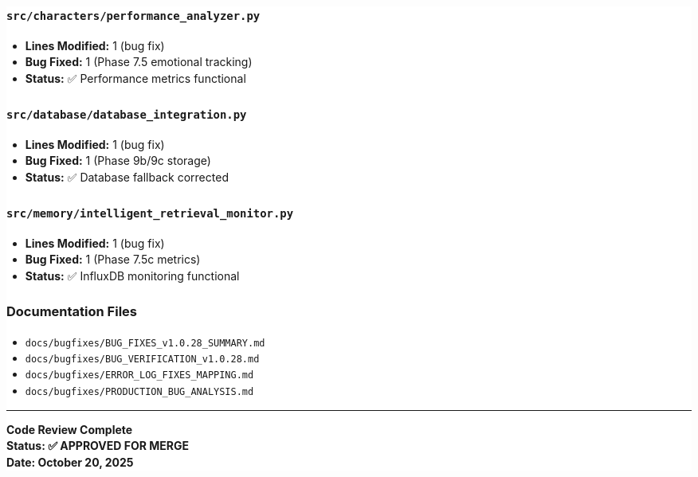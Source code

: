 ### `src/characters/performance_analyzer.py`
- **Lines Modified:** 1 (bug fix)
- **Bug Fixed:** 1 (Phase 7.5 emotional tracking)
- **Status:** ✅ Performance metrics functional

### `src/database/database_integration.py`
- **Lines Modified:** 1 (bug fix)
- **Bug Fixed:** 1 (Phase 9b/9c storage)
- **Status:** ✅ Database fallback corrected

### `src/memory/intelligent_retrieval_monitor.py`
- **Lines Modified:** 1 (bug fix)
- **Bug Fixed:** 1 (Phase 7.5c metrics)
- **Status:** ✅ InfluxDB monitoring functional

### Documentation Files
- `docs/bugfixes/BUG_FIXES_v1.0.28_SUMMARY.md`
- `docs/bugfixes/BUG_VERIFICATION_v1.0.28.md`
- `docs/bugfixes/ERROR_LOG_FIXES_MAPPING.md`
- `docs/bugfixes/PRODUCTION_BUG_ANALYSIS.md`

---

**Code Review Complete**  
**Status: ✅ APPROVED FOR MERGE**  
**Date: October 20, 2025**
